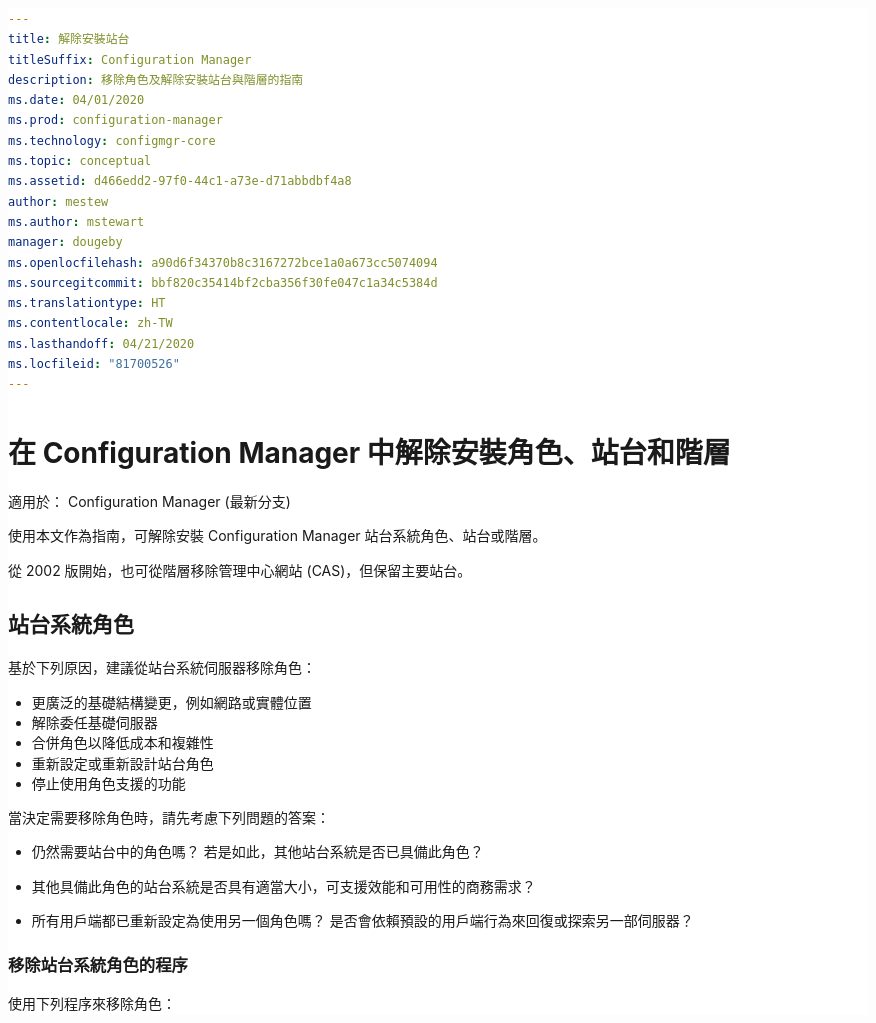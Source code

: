 ```yaml
---
title: 解除安裝站台
titleSuffix: Configuration Manager
description: 移除角色及解除安裝站台與階層的指南
ms.date: 04/01/2020
ms.prod: configuration-manager
ms.technology: configmgr-core
ms.topic: conceptual
ms.assetid: d466edd2-97f0-44c1-a73e-d71abbdbf4a8
author: mestew
ms.author: mstewart
manager: dougeby
ms.openlocfilehash: a90d6f34370b8c3167272bce1a0a673cc5074094
ms.sourcegitcommit: bbf820c35414bf2cba356f30fe047c1a34c5384d
ms.translationtype: HT
ms.contentlocale: zh-TW
ms.lasthandoff: 04/21/2020
ms.locfileid: "81700526"
---
```

# <a name="uninstall-roles-sites-and-hierarchies-in-configuration-manager"></a>在 Configuration Manager 中解除安裝角色、站台和階層

適用於：  Configuration Manager (最新分支)

使用本文作為指南，可解除安裝 Configuration Manager 站台系統角色、站台或階層。

從 2002 版開始，也可從階層移除管理中心網站 (CAS)，但保留主要站台。

## <a name="site-system-role"></a><a name="bkmk_role"></a> 站台系統角色

基於下列原因，建議從站台系統伺服器移除角色：

- 更廣泛的基礎結構變更，例如網路或實體位置
- 解除委任基礎伺服器
- 合併角色以降低成本和複雜性
- 重新設定或重新設計站台角色
- 停止使用角色支援的功能

當決定需要移除角色時，請先考慮下列問題的答案：

- 仍然需要站台中的角色嗎？ 若是如此，其他站台系統是否已具備此角色？

- 其他具備此角色的站台系統是否具有適當大小，可支援效能和可用性的商務需求？

- 所有用戶端都已重新設定為使用另一個角色嗎？ 是否會依賴預設的用戶端行為來回復或探索另一部伺服器？

### <a name="procedure-to-remove-a-site-system-role"></a>移除站台系統角色的程序

使用下列程序來移除角色：
